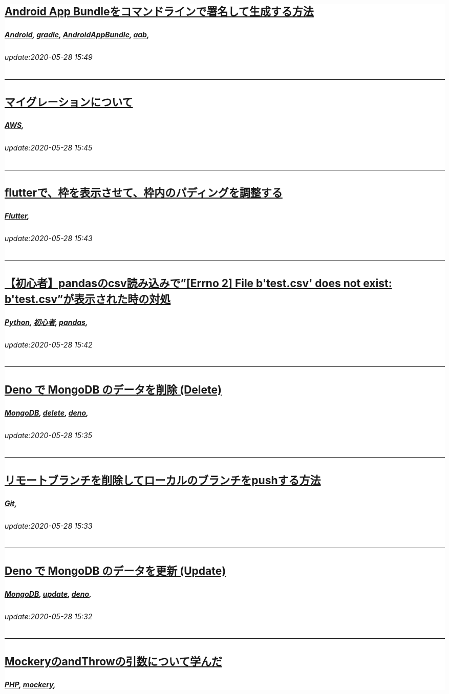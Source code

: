 ## [Android App Bundleをコマンドラインで署名して生成する方法](https://qiita.com/uhooi/items/3bee37d763642c703738)
##### [Android](https://qiita.com/tags/Android), [gradle](https://qiita.com/tags/gradle), [AndroidAppBundle](https://qiita.com/tags/AndroidAppBundle), [aab](https://qiita.com/tags/aab), 
###### update:2020-05-28 15:49
---
## [マイグレーションについて](https://qiita.com/fjisdahgaiuerua/items/f05bff015b4ba0c7f29a)
##### [AWS](https://qiita.com/tags/AWS), 
###### update:2020-05-28 15:45
---
## [flutterで、枠を表示させて、枠内のパディングを調整する](https://qiita.com/kenichiro-yamato/items/dc7427dd7d369c06c776)
##### [Flutter](https://qiita.com/tags/Flutter), 
###### update:2020-05-28 15:43
---
## [【初心者】pandasのcsv読み込みで”[Errno 2] File b'test.csv' does not exist: b'test.csv”が表示された時の対処](https://qiita.com/rosuke/items/001b90dbd13ad651757c)
##### [Python](https://qiita.com/tags/Python), [初心者](https://qiita.com/tags/初心者), [pandas](https://qiita.com/tags/pandas), 
###### update:2020-05-28 15:42
---
## [Deno で MongoDB のデータを削除 (Delete)](https://qiita.com/ekzemplaro/items/bd23a1a20b955f8a2e32)
##### [MongoDB](https://qiita.com/tags/MongoDB), [delete](https://qiita.com/tags/delete), [deno](https://qiita.com/tags/deno), 
###### update:2020-05-28 15:35
---
## [リモートブランチを削除してローカルのブランチをpushする方法](https://qiita.com/suwa3/items/2b325a10cb1a8b96c951)
##### [Git](https://qiita.com/tags/Git), 
###### update:2020-05-28 15:33
---
## [Deno で MongoDB のデータを更新 (Update)](https://qiita.com/ekzemplaro/items/3c3ef9dc6e9be4a0c682)
##### [MongoDB](https://qiita.com/tags/MongoDB), [update](https://qiita.com/tags/update), [deno](https://qiita.com/tags/deno), 
###### update:2020-05-28 15:32
---
## [MockeryのandThrowの引数について学んだ](https://qiita.com/juve_534/items/8b567f1c5b6f516fe2f0)
##### [PHP](https://qiita.com/tags/PHP), [mockery](https://qiita.com/tags/mockery), 